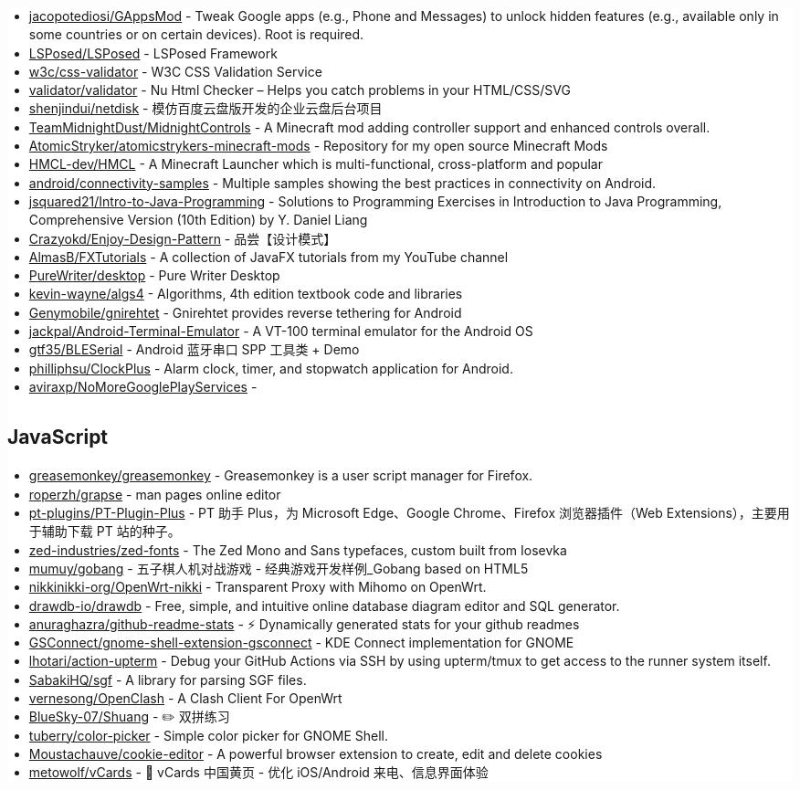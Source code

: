 - [jacopotediosi/GAppsMod](https://github.com/jacopotediosi/GAppsMod) - Tweak Google apps (e.g., Phone and Messages) to unlock hidden features (e.g., available only in some countries or on certain devices). Root is required.
- [LSPosed/LSPosed](https://github.com/LSPosed/LSPosed) - LSPosed Framework
- [w3c/css-validator](https://github.com/w3c/css-validator) - W3C CSS Validation Service
- [validator/validator](https://github.com/validator/validator) - Nu Html Checker – Helps you catch problems in your HTML/CSS/SVG
- [shenjindui/netdisk](https://github.com/shenjindui/netdisk) - 模仿百度云盘版开发的企业云盘后台项目
- [TeamMidnightDust/MidnightControls](https://github.com/TeamMidnightDust/MidnightControls) - A Minecraft mod adding controller support and enhanced controls overall.
- [AtomicStryker/atomicstrykers-minecraft-mods](https://github.com/AtomicStryker/atomicstrykers-minecraft-mods) - Repository for my open source Minecraft Mods
- [HMCL-dev/HMCL](https://github.com/HMCL-dev/HMCL) - A Minecraft Launcher which is multi-functional, cross-platform and popular
- [android/connectivity-samples](https://github.com/android/connectivity-samples) - Multiple samples showing the best practices in connectivity on Android.
- [jsquared21/Intro-to-Java-Programming](https://github.com/jsquared21/Intro-to-Java-Programming) - Solutions to Programming Exercises in Introduction to Java Programming, Comprehensive Version (10th Edition) by Y. Daniel Liang
- [Crazyokd/Enjoy-Design-Pattern](https://github.com/Crazyokd/Enjoy-Design-Pattern) - 品尝【设计模式】
- [AlmasB/FXTutorials](https://github.com/AlmasB/FXTutorials) - A collection of JavaFX tutorials from my YouTube channel
- [PureWriter/desktop](https://github.com/PureWriter/desktop) - Pure Writer Desktop
- [kevin-wayne/algs4](https://github.com/kevin-wayne/algs4) - Algorithms, 4th edition textbook code and libraries
- [Genymobile/gnirehtet](https://github.com/Genymobile/gnirehtet) - Gnirehtet provides reverse tethering for Android
- [jackpal/Android-Terminal-Emulator](https://github.com/jackpal/Android-Terminal-Emulator) - A VT-100 terminal emulator for the Android OS
- [gtf35/BLESerial](https://github.com/gtf35/BLESerial) - Android 蓝牙串口 SPP 工具类 + Demo
- [philliphsu/ClockPlus](https://github.com/philliphsu/ClockPlus) - Alarm clock, timer, and stopwatch application for Android.
- [aviraxp/NoMoreGooglePlayServices](https://github.com/aviraxp/NoMoreGooglePlayServices) - 

## JavaScript 

- [greasemonkey/greasemonkey](https://github.com/greasemonkey/greasemonkey) - Greasemonkey is a user script manager for Firefox.
- [roperzh/grapse](https://github.com/roperzh/grapse) - man pages online editor
- [pt-plugins/PT-Plugin-Plus](https://github.com/pt-plugins/PT-Plugin-Plus) - PT 助手 Plus，为 Microsoft Edge、Google Chrome、Firefox 浏览器插件（Web Extensions），主要用于辅助下载 PT 站的种子。
- [zed-industries/zed-fonts](https://github.com/zed-industries/zed-fonts) - The Zed Mono and Sans typefaces, custom built from Iosevka
- [mumuy/gobang](https://github.com/mumuy/gobang) - 五子棋人机对战游戏 - 经典游戏开发样例_Gobang based on HTML5
- [nikkinikki-org/OpenWrt-nikki](https://github.com/nikkinikki-org/OpenWrt-nikki) - Transparent Proxy with Mihomo on OpenWrt.
- [drawdb-io/drawdb](https://github.com/drawdb-io/drawdb) - Free, simple, and intuitive online database diagram editor and SQL generator.
- [anuraghazra/github-readme-stats](https://github.com/anuraghazra/github-readme-stats) - :zap: Dynamically generated stats for your github readmes
- [GSConnect/gnome-shell-extension-gsconnect](https://github.com/GSConnect/gnome-shell-extension-gsconnect) - KDE Connect implementation for GNOME
- [lhotari/action-upterm](https://github.com/lhotari/action-upterm) - Debug your GitHub Actions via SSH by using upterm/tmux to get access to the runner system itself.
- [SabakiHQ/sgf](https://github.com/SabakiHQ/sgf) - A library for parsing SGF files.
- [vernesong/OpenClash](https://github.com/vernesong/OpenClash) - A Clash Client For OpenWrt
- [BlueSky-07/Shuang](https://github.com/BlueSky-07/Shuang) - :pencil2: 双拼练习
- [tuberry/color-picker](https://github.com/tuberry/color-picker) - Simple color picker for GNOME Shell.
- [Moustachauve/cookie-editor](https://github.com/Moustachauve/cookie-editor) - A powerful browser extension to create, edit and delete cookies
- [metowolf/vCards](https://github.com/metowolf/vCards) - 📡️ vCards 中国黄页 - 优化 iOS/Android 来电、信息界面体验